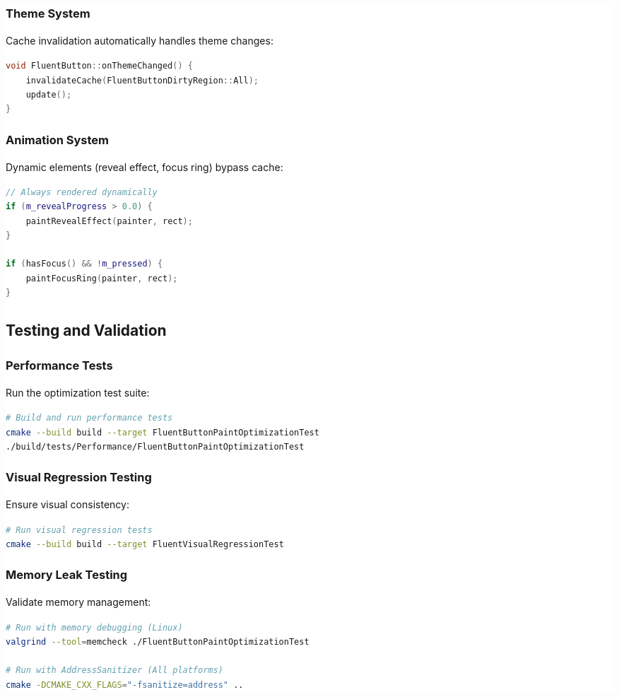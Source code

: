 ### Theme System

Cache invalidation automatically handles theme changes:

```cpp
void FluentButton::onThemeChanged() {
    invalidateCache(FluentButtonDirtyRegion::All);
    update();
}
```

### Animation System

Dynamic elements (reveal effect, focus ring) bypass cache:

```cpp
// Always rendered dynamically
if (m_revealProgress > 0.0) {
    paintRevealEffect(painter, rect);
}

if (hasFocus() && !m_pressed) {
    paintFocusRing(painter, rect);
}
```

## Testing and Validation

### Performance Tests

Run the optimization test suite:

```bash
# Build and run performance tests
cmake --build build --target FluentButtonPaintOptimizationTest
./build/tests/Performance/FluentButtonPaintOptimizationTest
```

### Visual Regression Testing

Ensure visual consistency:

```bash
# Run visual regression tests
cmake --build build --target FluentVisualRegressionTest
```

### Memory Leak Testing

Validate memory management:

```bash
# Run with memory debugging (Linux)
valgrind --tool=memcheck ./FluentButtonPaintOptimizationTest

# Run with AddressSanitizer (All platforms)
cmake -DCMAKE_CXX_FLAGS="-fsanitize=address" ..
```

